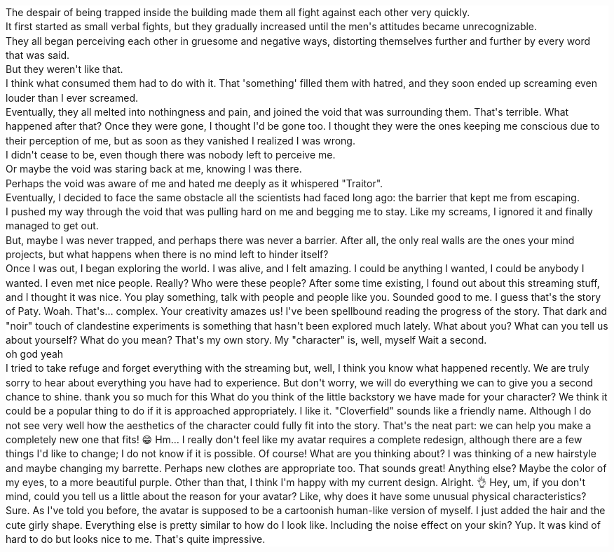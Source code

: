 The despair of being trapped inside the building made them all fight against each other very quickly.  
It first started as small verbal fights, but they gradually increased until the men's attitudes became unrecognizable.  
They all began perceiving each other in gruesome and negative ways, distorting themselves further and further by every word that was said.  
But they weren't like that.  
I think what consumed them had to do with it. That 'something' filled them with hatred, and they soon ended up screaming even louder than I ever screamed.  
Eventually, they all melted into nothingness and pain, and joined the void that was surrounding them.
That's terrible. What happened after that?
Once they were gone, I thought I'd be gone too. I thought they were the ones keeping me conscious due to their perception of me, but as soon as they vanished I realized I was wrong.  
I didn't cease to be, even though there was nobody left to perceive me.  
Or maybe the void was staring back at me, knowing I was there.  
Perhaps the void was aware of me and hated me deeply as it whispered "Traitor".  
Eventually, I decided to face the same obstacle all the scientists had faced long ago: the barrier that kept me from escaping.  
I pushed my way through the void that was pulling hard on me and begging me to stay. Like my screams, I ignored it and finally managed to get out.  
But, maybe I was never trapped, and perhaps there was never a barrier. After all, the only real walls are the ones your mind projects, but what happens when there is no mind left to hinder itself?  
Once I was out, I began exploring the world. I was alive, and I felt amazing. I could be anything I wanted, I could be anybody I wanted. I even met nice people.
Really? Who were these people?
After some time existing, I found out about this streaming stuff, and I thought it was nice. You play something, talk with people and people like you. Sounded good to me. I guess that's the story of Paty.
Woah. That's… complex. Your creativity amazes us! I've been spellbound reading the progress of the story. That dark and "noir" touch of clandestine experiments is something that hasn't been explored much lately. What about you? What can you tell us about yourself?
What do you mean? That's my own story. My "character" is, well, myself
Wait a second.  
oh god
yeah  
I tried to take refuge and forget everything with the streaming but, well, I think you know what happened recently.
We are truly sorry to hear about everything you have had to experience. But don't worry, we will do everything we can to give you a second chance to shine.
thank you so much for this
What do you think of the little backstory we have made for your character? We think it could be a popular thing to do if it is approached appropriately.
I like it. "Cloverfield" sounds like a friendly name. Although I do not see very well how the aesthetics of the character could fully fit into the story.
That's the neat part: we can help you make a completely new one that fits! 😁
Hm… I really don't feel like my avatar requires a complete redesign, although there are a few things I'd like to change; I do not know if it is possible.
Of course! What are you thinking about?
I was thinking of a new hairstyle and maybe changing my barrette. Perhaps new clothes are appropriate too.
That sounds great! Anything else?
Maybe the color of my eyes, to a more beautiful purple. Other than that, I think I'm happy with my current design.
Alright. 👌
Hey, um, if you don't mind, could you tell us a little about the reason for your avatar? Like, why does it have some unusual physical characteristics?
Sure. As I've told you before, the avatar is supposed to be a cartoonish human-like version of myself. I just added the hair and the cute girly shape. Everything else is pretty similar to how do I look like.
Including the noise effect on your skin?
Yup. It was kind of hard to do but looks nice to me.
That's quite impressive.
